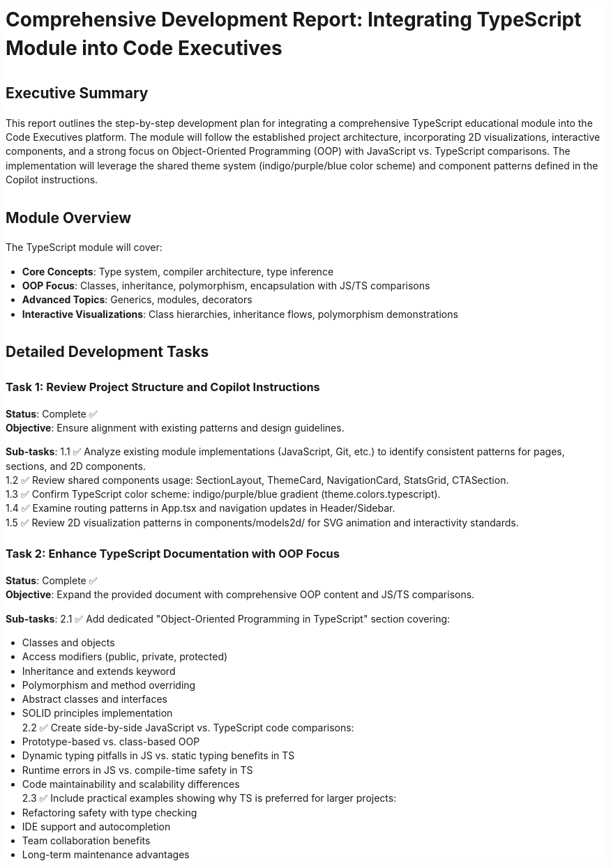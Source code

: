 # Comprehensive Development Report: Integrating TypeScript Module into Code Executives

## Executive Summary

This report outlines the step-by-step development plan for integrating a comprehensive TypeScript educational module into the Code Executives platform. The module will follow the established project architecture, incorporating 2D visualizations, interactive components, and a strong focus on Object-Oriented Programming (OOP) with JavaScript vs. TypeScript comparisons. The implementation will leverage the shared theme system (indigo/purple/blue color scheme) and component patterns defined in the Copilot instructions.

## Module Overview

The TypeScript module will cover:

- **Core Concepts**: Type system, compiler architecture, type inference
- **OOP Focus**: Classes, inheritance, polymorphism, encapsulation with JS/TS comparisons
- **Advanced Topics**: Generics, modules, decorators
- **Interactive Visualizations**: Class hierarchies, inheritance flows, polymorphism demonstrations

## Detailed Development Tasks

### Task 1: Review Project Structure and Copilot Instructions

**Status**: Complete ✅  
**Objective**: Ensure alignment with existing patterns and design guidelines.

**Sub-tasks**:
1.1 ✅ Analyze existing module implementations (JavaScript, Git, etc.) to identify consistent patterns for pages, sections, and 2D components.  
1.2 ✅ Review shared components usage: SectionLayout, ThemeCard, NavigationCard, StatsGrid, CTASection.  
1.3 ✅ Confirm TypeScript color scheme: indigo/purple/blue gradient (theme.colors.typescript).  
1.4 ✅ Examine routing patterns in App.tsx and navigation updates in Header/Sidebar.  
1.5 ✅ Review 2D visualization patterns in components/models2d/ for SVG animation and interactivity standards.

### Task 2: Enhance TypeScript Documentation with OOP Focus

**Status**: Complete ✅  
**Objective**: Expand the provided document with comprehensive OOP content and JS/TS comparisons.

**Sub-tasks**:
2.1 ✅ Add dedicated "Object-Oriented Programming in TypeScript" section covering:

- Classes and objects
- Access modifiers (public, private, protected)
- Inheritance and extends keyword
- Polymorphism and method overriding
- Abstract classes and interfaces
- SOLID principles implementation  
  2.2 ✅ Create side-by-side JavaScript vs. TypeScript code comparisons:
- Prototype-based vs. class-based OOP
- Dynamic typing pitfalls in JS vs. static typing benefits in TS
- Runtime errors in JS vs. compile-time safety in TS
- Code maintainability and scalability differences  
  2.3 ✅ Include practical examples showing why TS is preferred for larger projects:
- Refactoring safety with type checking
- IDE support and autocompletion
- Team collaboration benefits
- Long-term maintenance advantages  